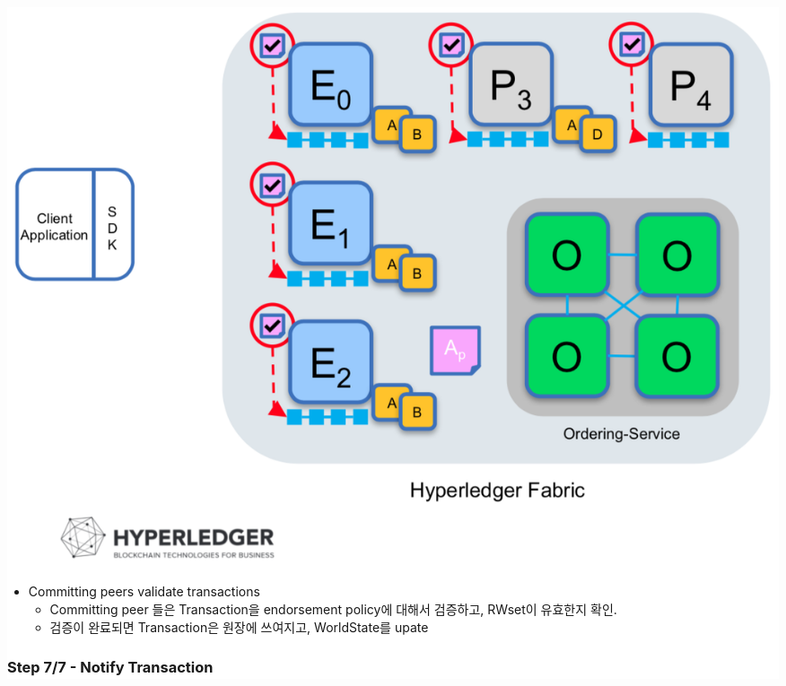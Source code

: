 ![transation-step-6](../images/posts/hyperledger-fabric-deep-dive/transation-step-6.png)

* Committing peers validate transactions
	* Committing peer 들은 Transaction을 endorsement policy에 대해서 검증하고, RWset이 유효한지 확인.
	* 검증이 완료되면 Transaction은 원장에 쓰여지고, WorldState를 upate

### Step 7/7 - Notify Transaction